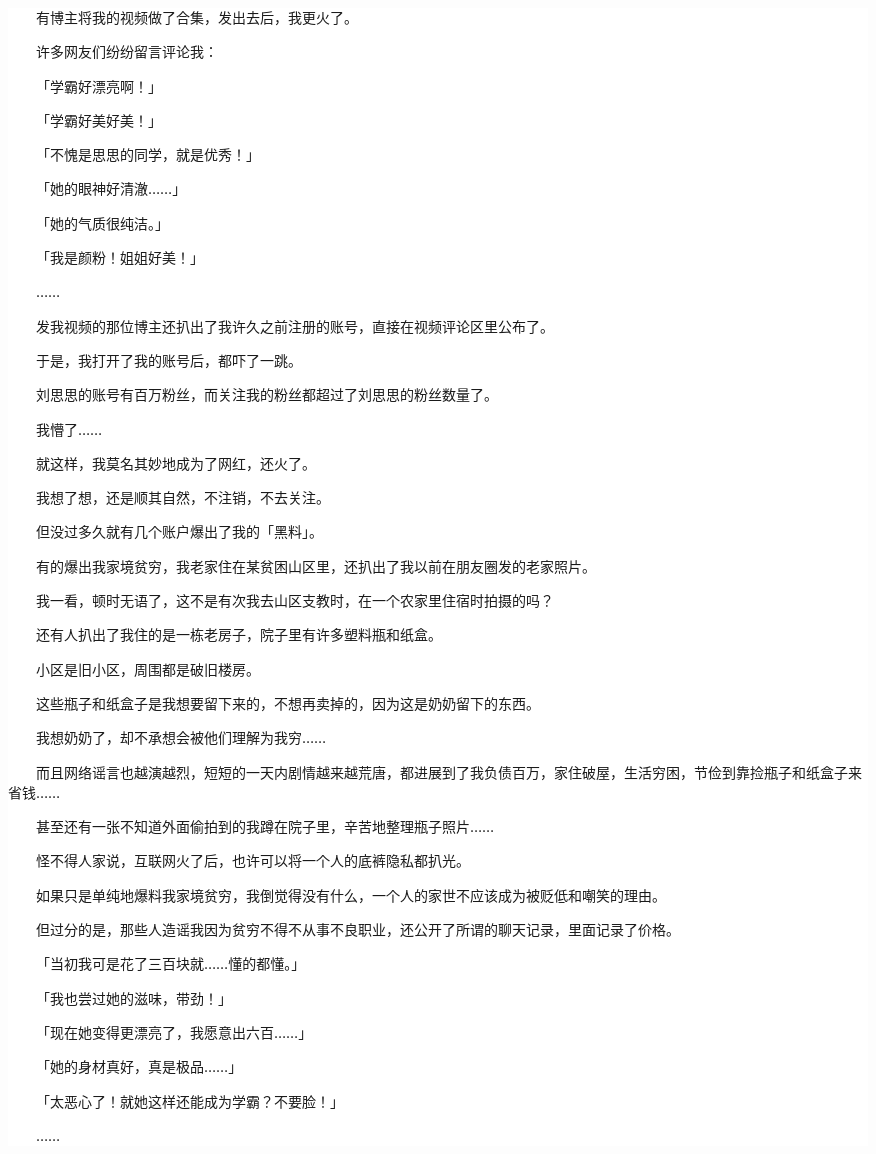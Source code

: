 &emsp;&emsp;有博主将我的视频做了合集，发出去后，我更火了。  
  
&emsp;&emsp;许多网友们纷纷留言评论我：  
  
&emsp;&emsp;「学霸好漂亮啊！」  
  
&emsp;&emsp;「学霸好美好美！」  
  
&emsp;&emsp;「不愧是思思的同学，就是优秀！」  
  
&emsp;&emsp;「她的眼神好清澈……」  
  
&emsp;&emsp;「她的气质很纯洁。」  
  
&emsp;&emsp;「我是颜粉！姐姐好美！」  
  
&emsp;&emsp;……  
  
&emsp;&emsp;发我视频的那位博主还扒出了我许久之前注册的账号，直接在视频评论区里公布了。  
  
&emsp;&emsp;于是，我打开了我的账号后，都吓了一跳。  
  
&emsp;&emsp;刘思思的账号有百万粉丝，而关注我的粉丝都超过了刘思思的粉丝数量了。  
  
&emsp;&emsp;我懵了……  
  
&emsp;&emsp;就这样，我莫名其妙地成为了网红，还火了。  
  
&emsp;&emsp;我想了想，还是顺其自然，不注销，不去关注。  
  
&emsp;&emsp;但没过多久就有几个账户爆出了我的「黑料」。  
  
&emsp;&emsp;有的爆出我家境贫穷，我老家住在某贫困山区里，还扒出了我以前在朋友圈发的老家照片。  
  
&emsp;&emsp;我一看，顿时无语了，这不是有次我去山区支教时，在一个农家里住宿时拍摄的吗？  
  
&emsp;&emsp;还有人扒出了我住的是一栋老房子，院子里有许多塑料瓶和纸盒。  
  
&emsp;&emsp;小区是旧小区，周围都是破旧楼房。  
  
&emsp;&emsp;这些瓶子和纸盒子是我想要留下来的，不想再卖掉的，因为这是奶奶留下的东西。  
  
&emsp;&emsp;我想奶奶了，却不承想会被他们理解为我穷……  
  
&emsp;&emsp;而且网络谣言也越演越烈，短短的一天内剧情越来越荒唐，都进展到了我负债百万，家住破屋，生活穷困，节俭到靠捡瓶子和纸盒子来省钱……  
  
&emsp;&emsp;甚至还有一张不知道外面偷拍到的我蹲在院子里，辛苦地整理瓶子照片……  
  
&emsp;&emsp;怪不得人家说，互联网火了后，也许可以将一个人的底裤隐私都扒光。  
  
&emsp;&emsp;如果只是单纯地爆料我家境贫穷，我倒觉得没有什么，一个人的家世不应该成为被贬低和嘲笑的理由。  
  
&emsp;&emsp;但过分的是，那些人造谣我因为贫穷不得不从事不良职业，还公开了所谓的聊天记录，里面记录了价格。  
  
&emsp;&emsp;「当初我可是花了三百块就……懂的都懂。」  
  
&emsp;&emsp;「我也尝过她的滋味，带劲！」  
  
&emsp;&emsp;「现在她变得更漂亮了，我愿意出六百……」  
  
&emsp;&emsp;「她的身材真好，真是极品……」  
  
&emsp;&emsp;「太恶心了！就她这样还能成为学霸？不要脸！」  
  
&emsp;&emsp;……  
  